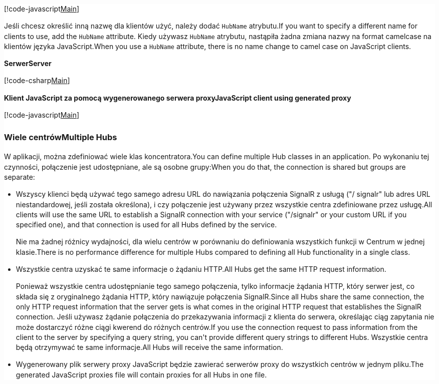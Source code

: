 [!code-javascript[Main](hubs-api-guide-server/samples/sample9.js?highlight=1)]

<span data-ttu-id="7536f-213">Jeśli chcesz określić inną nazwę dla klientów użyć, należy dodać `HubName` atrybutu.</span><span class="sxs-lookup"><span data-stu-id="7536f-213">If you want to specify a different name for clients to use, add the `HubName` attribute.</span></span> <span data-ttu-id="7536f-214">Kiedy używasz `HubName` atrybutu, nastąpiła żadna zmiana nazwy na format camelcase na klientów języka JavaScript.</span><span class="sxs-lookup"><span data-stu-id="7536f-214">When you use a `HubName` attribute, there is no name change to camel case on JavaScript clients.</span></span>

<span data-ttu-id="7536f-215">**Serwer**</span><span class="sxs-lookup"><span data-stu-id="7536f-215">**Server**</span></span>

[!code-csharp[Main](hubs-api-guide-server/samples/sample10.cs?highlight=1)]

<span data-ttu-id="7536f-216">**Klient JavaScript za pomocą wygenerowanego serwera proxy**</span><span class="sxs-lookup"><span data-stu-id="7536f-216">**JavaScript client using generated proxy**</span></span>

[!code-javascript[Main](hubs-api-guide-server/samples/sample11.js?highlight=1)]

<a id="multiplehubs"></a>

### <a name="multiple-hubs"></a><span data-ttu-id="7536f-217">Wiele centrów</span><span class="sxs-lookup"><span data-stu-id="7536f-217">Multiple Hubs</span></span>

<span data-ttu-id="7536f-218">W aplikacji, można zdefiniować wiele klas koncentratora.</span><span class="sxs-lookup"><span data-stu-id="7536f-218">You can define multiple Hub classes in an application.</span></span> <span data-ttu-id="7536f-219">Po wykonaniu tej czynności, połączenie jest udostępniane, ale są osobne grupy:</span><span class="sxs-lookup"><span data-stu-id="7536f-219">When you do that, the connection is shared but groups are separate:</span></span>

- <span data-ttu-id="7536f-220">Wszyscy klienci będą używać tego samego adresu URL do nawiązania połączenia SignalR z usługą ("/ signalr" lub adres URL niestandardowej, jeśli została określona), i czy połączenie jest używany przez wszystkie centra zdefiniowane przez usługę.</span><span class="sxs-lookup"><span data-stu-id="7536f-220">All clients will use the same URL to establish a SignalR connection with your service ("/signalr" or your custom URL if you specified one), and that connection is used for all Hubs defined by the service.</span></span>

    <span data-ttu-id="7536f-221">Nie ma żadnej różnicy wydajności, dla wielu centrów w porównaniu do definiowania wszystkich funkcji w Centrum w jednej klasie.</span><span class="sxs-lookup"><span data-stu-id="7536f-221">There is no performance difference for multiple Hubs compared to defining all Hub functionality in a single class.</span></span>
- <span data-ttu-id="7536f-222">Wszystkie centra uzyskać te same informacje o żądaniu HTTP.</span><span class="sxs-lookup"><span data-stu-id="7536f-222">All Hubs get the same HTTP request information.</span></span>

    <span data-ttu-id="7536f-223">Ponieważ wszystkie centra udostępnianie tego samego połączenia, tylko informacje żądania HTTP, który serwer jest, co składa się z oryginalnego żądania HTTP, który nawiązuje połączenia SignalR.</span><span class="sxs-lookup"><span data-stu-id="7536f-223">Since all Hubs share the same connection, the only HTTP request information that the server gets is what comes in the original HTTP request that establishes the SignalR connection.</span></span> <span data-ttu-id="7536f-224">Jeśli używasz żądanie połączenia do przekazywania informacji z klienta do serwera, określając ciąg zapytania nie może dostarczyć różne ciągi kwerend do różnych centrów.</span><span class="sxs-lookup"><span data-stu-id="7536f-224">If you use the connection request to pass information from the client to the server by specifying a query string, you can't provide different query strings to different Hubs.</span></span> <span data-ttu-id="7536f-225">Wszystkie centra będą otrzymywać te same informacje.</span><span class="sxs-lookup"><span data-stu-id="7536f-225">All Hubs will receive the same information.</span></span>
- <span data-ttu-id="7536f-226">Wygenerowany plik serwery proxy JavaScript będzie zawierać serwerów proxy do wszystkich centrów w jednym pliku.</span><span class="sxs-lookup"><span data-stu-id="7536f-226">The generated JavaScript proxies file will contain proxies for all Hubs in one file.</span></span>
